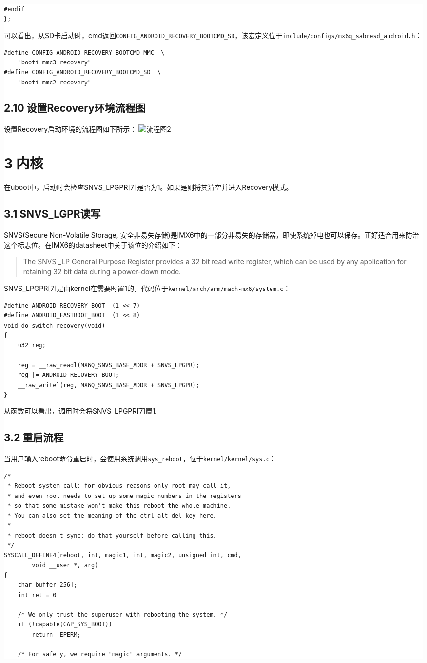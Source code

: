 ```
#endif
};
```
可以看出，从SD卡启动时，cmd返回``CONFIG_ANDROID_RECOVERY_BOOTCMD_SD``，该宏定义位于``include/configs/mx6q_sabresd_android.h``：
```
#define CONFIG_ANDROID_RECOVERY_BOOTCMD_MMC  \
    "booti mmc3 recovery"
#define CONFIG_ANDROID_RECOVERY_BOOTCMD_SD  \
    "booti mmc2 recovery"
```
## 2.10 设置Recovery环境流程图
设置Recovery启动环境的流程图如下所示：
![流程图2](http://192.168.1.15/usr/uploads/2015/06/579893692.png)

# 3 内核
在uboot中，启动时会检查SNVS_LPGPR[7]是否为1。如果是则将其清空并进入Recovery模式。
## 3.1 SNVS_LGPR读写
SNVS(Secure Non-Volatile Storage, 安全非易失存储)是IMX6中的一部分非易失的存储器，即使系统掉电也可以保存。正好适合用来防治这个标志位。在IMX6的datasheet中关于该位的介绍如下：
> The SNVS _LP General Purpose Register provides a 32 bit read write register, which can
be used by any application for retaining 32 bit data during a power-down mode.

SNVS_LPGPR[7]是由kernel在需要时置1的，代码位于``kernel/arch/arm/mach-mx6/system.c``：
```
#define ANDROID_RECOVERY_BOOT  (1 << 7)
#define ANDROID_FASTBOOT_BOOT  (1 << 8)
void do_switch_recovery(void)
{
    u32 reg;

    reg = __raw_readl(MX6Q_SNVS_BASE_ADDR + SNVS_LPGPR);
    reg |= ANDROID_RECOVERY_BOOT;
    __raw_writel(reg, MX6Q_SNVS_BASE_ADDR + SNVS_LPGPR);
}
```
从函数可以看出，调用时会将SNVS_LPGPR[7]置1.
## 3.2 重启流程
当用户输入reboot命令重启时，会使用系统调用``sys_reboot``，位于``kernel/kernel/sys.c``：
```
/*
 * Reboot system call: for obvious reasons only root may call it,
 * and even root needs to set up some magic numbers in the registers
 * so that some mistake won't make this reboot the whole machine.
 * You can also set the meaning of the ctrl-alt-del-key here.
 *
 * reboot doesn't sync: do that yourself before calling this.
 */
SYSCALL_DEFINE4(reboot, int, magic1, int, magic2, unsigned int, cmd,
        void __user *, arg)
{
    char buffer[256];
    int ret = 0;

    /* We only trust the superuser with rebooting the system. */
    if (!capable(CAP_SYS_BOOT))
        return -EPERM;

    /* For safety, we require "magic" arguments. */
```